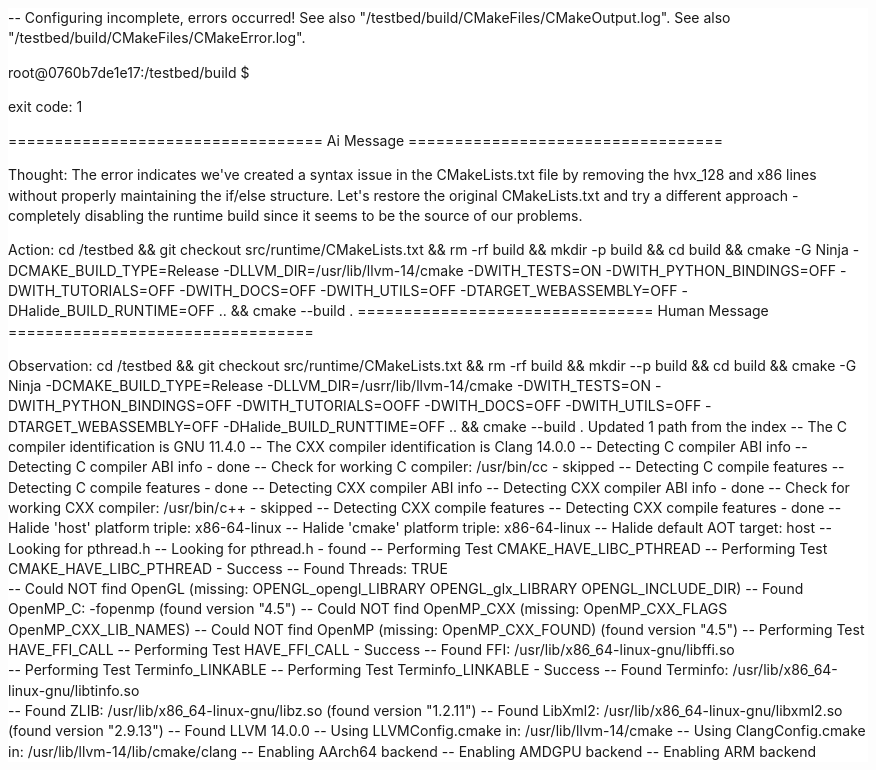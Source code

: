 
-- Configuring incomplete, errors occurred!
See also "/testbed/build/CMakeFiles/CMakeOutput.log".
See also "/testbed/build/CMakeFiles/CMakeError.log".


root@0760b7de1e17:/testbed/build $

exit code: 1

================================== Ai Message ==================================

Thought: The error indicates we've created a syntax issue in the CMakeLists.txt file by removing the hvx_128 and x86 lines without properly maintaining the if/else structure. Let's restore the original CMakeLists.txt and try a different approach - completely disabling the runtime build since it seems to be the source of our problems.

Action: <command>cd /testbed && git checkout src/runtime/CMakeLists.txt && rm -rf build && mkdir -p build && cd build && cmake -G Ninja -DCMAKE_BUILD_TYPE=Release -DLLVM_DIR=/usr/lib/llvm-14/cmake -DWITH_TESTS=ON -DWITH_PYTHON_BINDINGS=OFF -DWITH_TUTORIALS=OFF -DWITH_DOCS=OFF -DWITH_UTILS=OFF -DTARGET_WEBASSEMBLY=OFF -DHalide_BUILD_RUNTIME=OFF .. && cmake --build .</command>
================================ Human Message =================================

Observation:
cd /testbed && git checkout src/runtime/CMakeLists.txt && rm -rf build && mkdir --p build && cd build && cmake -G Ninja -DCMAKE_BUILD_TYPE=Release -DLLVM_DIR=/usrr/lib/llvm-14/cmake -DWITH_TESTS=ON -DWITH_PYTHON_BINDINGS=OFF -DWITH_TUTORIALS=OOFF -DWITH_DOCS=OFF -DWITH_UTILS=OFF -DTARGET_WEBASSEMBLY=OFF -DHalide_BUILD_RUNTTIME=OFF .. && cmake --build .
Updated 1 path from the index
-- The C compiler identification is GNU 11.4.0
-- The CXX compiler identification is Clang 14.0.0
-- Detecting C compiler ABI info
-- Detecting C compiler ABI info - done
-- Check for working C compiler: /usr/bin/cc - skipped
-- Detecting C compile features
-- Detecting C compile features - done
-- Detecting CXX compiler ABI info
-- Detecting CXX compiler ABI info - done
-- Check for working CXX compiler: /usr/bin/c++ - skipped
-- Detecting CXX compile features
-- Detecting CXX compile features - done
-- Halide 'host' platform triple:   x86-64-linux
-- Halide 'cmake' platform triple:  x86-64-linux
-- Halide default AOT target:       host
-- Looking for pthread.h
-- Looking for pthread.h - found
-- Performing Test CMAKE_HAVE_LIBC_PTHREAD
-- Performing Test CMAKE_HAVE_LIBC_PTHREAD - Success
-- Found Threads: TRUE  
-- Could NOT find OpenGL (missing: OPENGL_opengl_LIBRARY OPENGL_glx_LIBRARY OPENGL_INCLUDE_DIR) 
-- Found OpenMP_C: -fopenmp (found version "4.5") 
-- Could NOT find OpenMP_CXX (missing: OpenMP_CXX_FLAGS OpenMP_CXX_LIB_NAMES) 
-- Could NOT find OpenMP (missing: OpenMP_CXX_FOUND) (found version "4.5")
-- Performing Test HAVE_FFI_CALL
-- Performing Test HAVE_FFI_CALL - Success
-- Found FFI: /usr/lib/x86_64-linux-gnu/libffi.so  
-- Performing Test Terminfo_LINKABLE
-- Performing Test Terminfo_LINKABLE - Success
-- Found Terminfo: /usr/lib/x86_64-linux-gnu/libtinfo.so  
-- Found ZLIB: /usr/lib/x86_64-linux-gnu/libz.so (found version "1.2.11") 
-- Found LibXml2: /usr/lib/x86_64-linux-gnu/libxml2.so (found version "2.9.13") 
-- Found LLVM 14.0.0
-- Using LLVMConfig.cmake in: /usr/lib/llvm-14/cmake
-- Using ClangConfig.cmake in: /usr/lib/llvm-14/lib/cmake/clang
-- Enabling AArch64 backend
-- Enabling AMDGPU backend
-- Enabling ARM backend